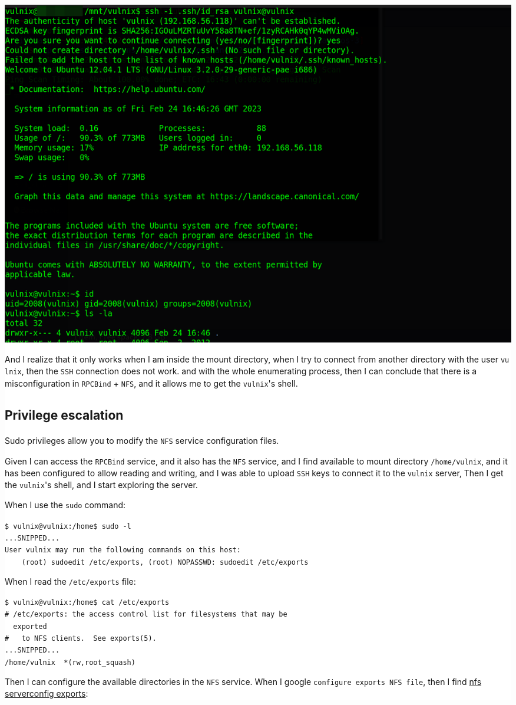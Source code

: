 ![evidence](./static/13-ssh-vulnix.png)

And I realize that it only works when I am inside the mount directory, when I try to connect from another directory with the user `vulnix`, then the `SSH` connection does not work. and with the whole enumerating process, then I can conclude that there is a misconfiguration in `RPCBind` + `NFS`, and it allows me to get the `vulnix`'s shell.

## Privilege escalation

Sudo privileges allow you to modify the `NFS` service configuration files.

Given I can access the `RPCBind` service, and it also has the `NFS` service, and I find available to mount directory `/home/vulnix`, and it has been configured to allow reading and writing, and I was able to upload `SSH` keys to connect it to the `vulnix` server, Then I get the `vulnix`'s shell, and I start exploring the server.

When I use the `sudo` command:
```shell
$ vulnix@vulnix:/home$ sudo -l
...SNIPPED...
User vulnix may run the following commands on this host:
    (root) sudoedit /etc/exports, (root) NOPASSWD: sudoedit /etc/exports
```
When I read the `/etc/exports` file:
```shell
$ vulnix@vulnix:/home$ cat /etc/exports
# /etc/exports: the access control list for filesystems that may be
  exported
#   to NFS clients.  See exports(5).
...SNIPPED...
/home/vulnix  *(rw,root_squash)
```
Then I can configure the available directories in the `NFS` service. When I google `configure exports NFS file`, then I find [nfs serverconfig exports](https://access.redhat.com/documentation/en-us/red_hat_enterprise_linux/5/html/deployment_guide/s1-nfs-server-config-exports):
